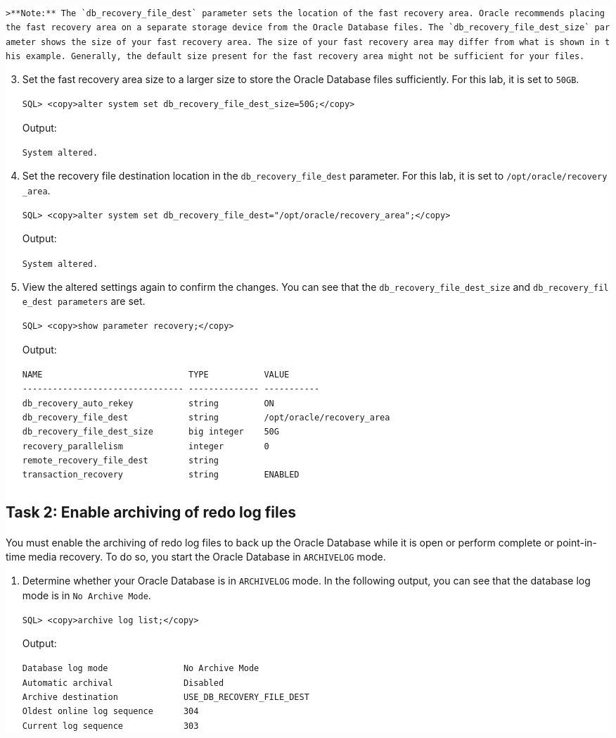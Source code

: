     >**Note:** The `db_recovery_file_dest` parameter sets the location of the fast recovery area. Oracle recommends placing the fast recovery area on a separate storage device from the Oracle Database files. The `db_recovery_file_dest_size` parameter shows the size of your fast recovery area. The size of your fast recovery area may differ from what is shown in this example. Generally, the default size present for the fast recovery area might not be sufficient for your files.

3. Set the fast recovery area size to a larger size to store the Oracle Database files sufficiently. For this lab, it is set to `50GB`.
    ```
    SQL> <copy>alter system set db_recovery_file_dest_size=50G;</copy>
    ```

    Output:
    ```
    System altered.
    ```

4. Set the recovery file destination location in the `db_recovery_file_dest` parameter. For this lab, it is set to `/opt/oracle/recovery_area`.
    ```
    SQL> <copy>alter system set db_recovery_file_dest="/opt/oracle/recovery_area";</copy>
    ```

    Output:
    ```
    System altered.
    ```

5. View the altered settings again to confirm the changes. You can see that the `db_recovery_file_dest_size` and `db_recovery_file_dest parameters` are set.
    ```
    SQL> <copy>show parameter recovery;</copy>
    ```

    Output:
    ```
    NAME                             TYPE           VALUE
    -------------------------------- -------------- -----------
    db_recovery_auto_rekey           string         ON
    db_recovery_file_dest            string         /opt/oracle/recovery_area
    db_recovery_file_dest_size       big integer    50G
    recovery_parallelism             integer        0
    remote_recovery_file_dest        string
    transaction_recovery             string         ENABLED
    ```



## Task 2: Enable archiving of redo log files
You must enable the archiving of redo log files to back up the Oracle Database while it is open or perform complete or point-in-time media recovery. To do so, you start the Oracle Database in `ARCHIVELOG` mode.

1. Determine whether your Oracle Database is in `ARCHIVELOG` mode. In the following output, you can see that the database log mode is in `No Archive Mode`.
    ```
    SQL> <copy>archive log list;</copy>
    ```
    Output:
    ```
    Database log mode               No Archive Mode
    Automatic archival              Disabled
    Archive destination             USE_DB_RECOVERY_FILE_DEST
    Oldest online log sequence      304
    Current log sequence            303
    ```
